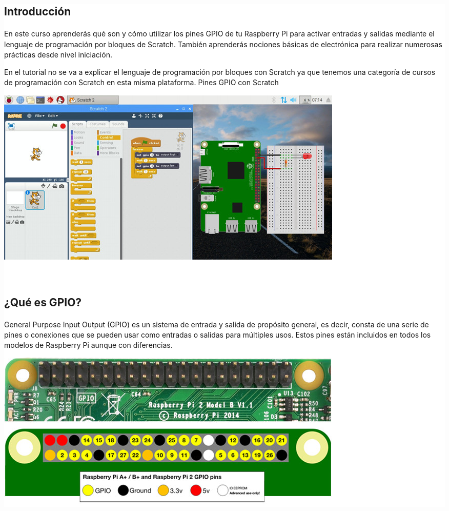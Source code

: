 ## Introducción

En este curso aprenderás qué son y cómo utilizar los pines GPIO de tu Raspberry Pi para activar entradas y salidas mediante el lenguaje de programación por bloques de Scratch. También aprenderás nociones básicas de electrónica para realizar numerosas prácticas desde nivel iniciación.

En el tutorial no se va a explicar el lenguaje de programación por bloques con Scratch ya que tenemos una categoría de cursos de programación con Scratch en esta misma plataforma.
Pines GPIO con Scratch

![](img/pines-gpio-con-scratch.jpg "GPIO con Scratch")



<br />



## ¿Qué es GPIO?

General Purpose Input Output (GPIO) es un sistema de entrada y salida de propósito general, es decir, consta de una serie de pines o conexiones que se pueden usar como entradas o salidas para múltiples usos. Estos pines están incluidos en todos los modelos de Raspberry Pi aunque con diferencias.

![](img/pines-gpio.jpg "Pines GPIO")
